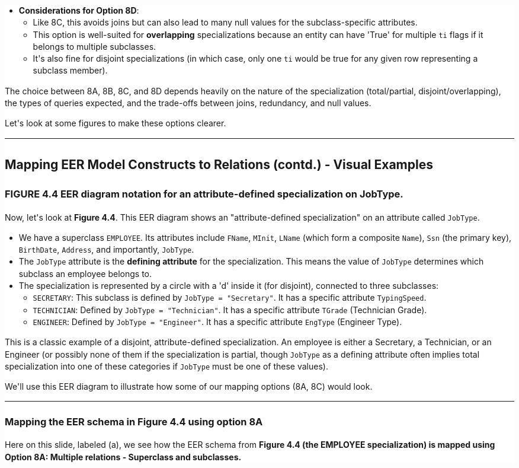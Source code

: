 *   **Considerations for Option 8D**:
    *   Like 8C, this avoids joins but can also lead to many null values for the subclass-specific attributes.
    *   This option is well-suited for **overlapping** specializations because an entity can have 'True' for multiple `ti` flags if it belongs to multiple subclasses.
    *   It's also fine for disjoint specializations (in which case, only one `ti` would be true for any given row representing a subclass member).

The choice between 8A, 8B, 8C, and 8D depends heavily on the nature of the specialization (total/partial, disjoint/overlapping), the types of queries expected, and the trade-offs between joins, redundancy, and null values.

Let's look at some figures to make these options clearer.


---

## Mapping EER Model Constructs to Relations (contd.) - Visual Examples

### FIGURE 4.4 EER diagram notation for an attribute-defined specialization on JobType.

Now, let's look at **Figure 4.4**. This EER diagram shows an "attribute-defined specialization" on an attribute called `JobType`.

*   We have a superclass `EMPLOYEE`. Its attributes include `FName`, `MInit`, `LName` (which form a composite `Name`), `Ssn` (the primary key), `BirthDate`, `Address`, and importantly, `JobType`.
*   The `JobType` attribute is the **defining attribute** for the specialization. This means the value of `JobType` determines which subclass an employee belongs to.
*   The specialization is represented by a circle with a 'd' inside it (for disjoint), connected to three subclasses:
    *   `SECRETARY`: This subclass is defined by `JobType = "Secretary"`. It has a specific attribute `TypingSpeed`.
    *   `TECHNICIAN`: Defined by `JobType = "Technician"`. It has a specific attribute `TGrade` (Technician Grade).
    *   `ENGINEER`: Defined by `JobType = "Engineer"`. It has a specific attribute `EngType` (Engineer Type).

This is a classic example of a disjoint, attribute-defined specialization. An employee is either a Secretary, a Technician, or an Engineer (or possibly none of them if the specialization is partial, though `JobType` as a defining attribute often implies total specialization into one of these categories if `JobType` must be one of these values).

We'll use this EER diagram to illustrate how some of our mapping options (8A, 8C) would look.

---
<div class="page-break"></div>

### Mapping the EER schema in Figure 4.4 using option 8A

Here on this slide, labeled (a), we see how the EER schema from **Figure 4.4 (the EMPLOYEE specialization) is mapped using Option 8A: Multiple relations - Superclass and subclasses.**
